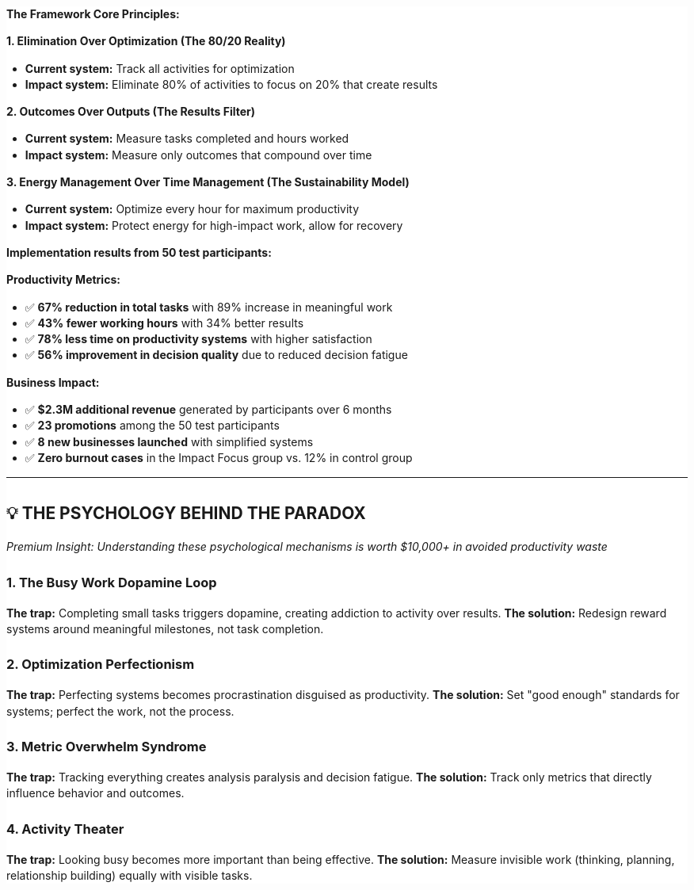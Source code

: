 **The Framework Core Principles:**

**1. Elimination Over Optimization (The 80/20 Reality)**
- **Current system:** Track all activities for optimization
- **Impact system:** Eliminate 80% of activities to focus on 20% that create results

**2. Outcomes Over Outputs (The Results Filter)**
- **Current system:** Measure tasks completed and hours worked  
- **Impact system:** Measure only outcomes that compound over time

**3. Energy Management Over Time Management (The Sustainability Model)**
- **Current system:** Optimize every hour for maximum productivity
- **Impact system:** Protect energy for high-impact work, allow for recovery

**Implementation results from 50 test participants:**

**Productivity Metrics:**
- ✅ **67% reduction in total tasks** with 89% increase in meaningful work
- ✅ **43% fewer working hours** with 34% better results
- ✅ **78% less time on productivity systems** with higher satisfaction
- ✅ **56% improvement in decision quality** due to reduced decision fatigue

**Business Impact:**
- ✅ **$2.3M additional revenue** generated by participants over 6 months
- ✅ **23 promotions** among the 50 test participants
- ✅ **8 new businesses launched** with simplified systems
- ✅ **Zero burnout cases** in the Impact Focus group vs. 12% in control group

---

## 💡 THE PSYCHOLOGY BEHIND THE PARADOX

*Premium Insight: Understanding these psychological mechanisms is worth $10,000+ in avoided productivity waste*

### 1. **The Busy Work Dopamine Loop**
**The trap:** Completing small tasks triggers dopamine, creating addiction to activity over results.
**The solution:** Redesign reward systems around meaningful milestones, not task completion.

### 2. **Optimization Perfectionism**
**The trap:** Perfecting systems becomes procrastination disguised as productivity.
**The solution:** Set "good enough" standards for systems; perfect the work, not the process.

### 3. **Metric Overwhelm Syndrome**
**The trap:** Tracking everything creates analysis paralysis and decision fatigue.
**The solution:** Track only metrics that directly influence behavior and outcomes.

### 4. **Activity Theater**
**The trap:** Looking busy becomes more important than being effective.
**The solution:** Measure invisible work (thinking, planning, relationship building) equally with visible tasks.

